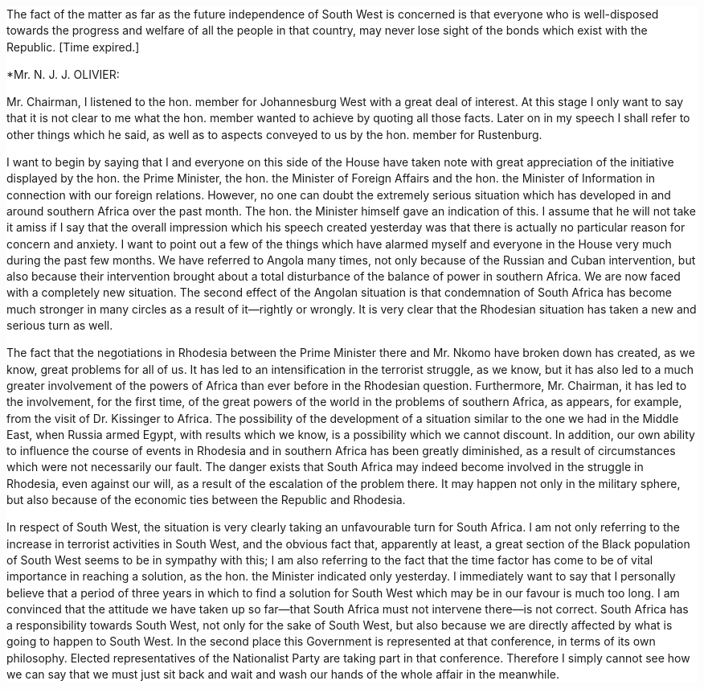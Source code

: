 <p>The fact of the matter as far as the future independence of South West is concerned is that everyone who is well-disposed towards the progress and welfare of all the people in that country, may never lose sight of the bonds which exist with the Republic. [Time expired.]</p>

</speech>

<speech by="#olivier">

<from>*Mr. <person refersTo="hansard_za">N. J. J. OLIVIER</person>:</from>

<p>Mr. Chairman, I listened to the hon. member for Johannesburg West with a great deal of interest. At this stage I only want to say that it is not clear to me what the hon. member wanted to achieve by quoting all those facts. Later on in my speech I shall refer to other things which he said, as well as to aspects conveyed to us by the hon. member for Rustenburg.</p>

<p>I want to begin by saying that I and everyone on this side of the House have taken note with great appreciation of the initiative displayed by the hon. the Prime Minister, the hon. the Minister of Foreign Affairs and the hon. the Minister of Information in connection with our foreign relations. However, no one can doubt the extremely serious situation which has developed in and around southern Africa over the past month. The hon. the Minister himself gave an indication of this. I assume that he will not take it amiss if I say that the overall impression which his speech created yesterday was that there is actually no particular reason for concern and anxiety. I want to point out a few of the things which have alarmed myself and everyone in the House very much during the past few months. We have referred to Angola many times, not only because of the Russian and Cuban intervention, but also because their intervention brought about a total disturbance of the balance of power in southern Africa. We are now faced with a completely new situation. The second effect of the Angolan situation is that condemnation of South Africa has become much stronger in many circles as a result of it&#x2014;rightly or wrongly. It is very clear that the Rhodesian situation has taken a new and serious turn as well.</p>

<p>The fact that the negotiations in Rhodesia between the Prime Minister there and Mr. Nkomo have broken down has created, as we know, great problems for all of us. It has led to an intensification in the terrorist struggle, as we know, but it has also led to a much greater involvement of the powers of Africa than ever before in the Rhodesian question. Furthermore, Mr. Chairman, it has led to the involvement, for the first time, of the great powers of the world in the problems of southern Africa, as appears, for example, from the visit of Dr. Kissinger to Africa. The possibility of the development of a situation similar to the one we had in the Middle East, when Russia armed Egypt, with results which we know, is a possibility which we cannot discount. In addition, our own ability to influence the course of events in Rhodesia and in southern Africa has been greatly diminished, as a result of circumstances which were not necessarily our fault. The danger exists that South Africa may indeed become involved in the struggle in Rhodesia, even against our will, as a result of the escalation of the problem there. It may happen not only in the military sphere, but also because of the economic ties between the Republic and Rhodesia.</p>

<p>In respect of South West, the situation is very clearly taking an unfavourable turn for South Africa. I am not only referring to the increase in terrorist activities in South West, and the obvious fact that, apparently at least, a great section of the Black population of South West seems to be in sympathy with this; I am also referring to the fact that the time factor has come to be of vital importance in reaching a solution, as the hon. the Minister indicated only yesterday. I immediately want to say that I personally believe that a period of three years in which to find a solution for South West which may be in our favour is much too long. I am convinced that the attitude we have taken up so far&#x2014;that South Africa must not intervene there&#x2014;is not correct. South Africa has a responsibility towards South West, not only for the sake of South West, but also because we are directly affected by what is going to happen to South West. In the second place this Government is represented at that conference, in terms of its own philosophy. Elected representatives of the Nationalist Party are taking part in that conference. Therefore I simply cannot see how we can say that we <span class="col_5465-5466" refersTo="page_0063"/>must just sit back and wait and wash our hands of the whole affair in the meanwhile.</p>
